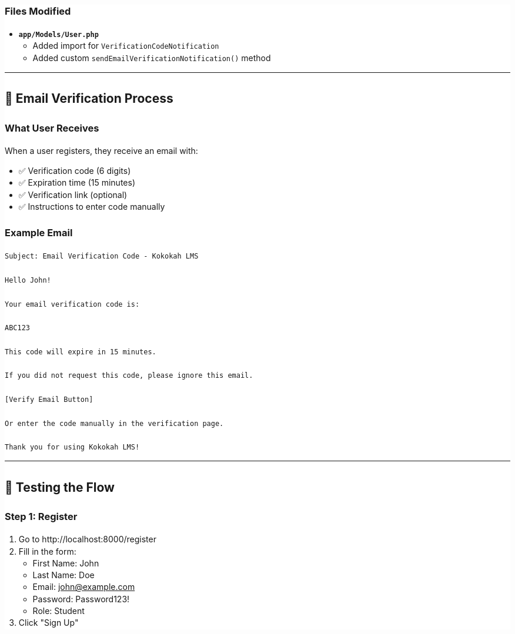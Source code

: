 ### Files Modified
- **`app/Models/User.php`**
  - Added import for `VerificationCodeNotification`
  - Added custom `sendEmailVerificationNotification()` method

---

## 📧 Email Verification Process

### What User Receives

When a user registers, they receive an email with:
- ✅ Verification code (6 digits)
- ✅ Expiration time (15 minutes)
- ✅ Verification link (optional)
- ✅ Instructions to enter code manually

### Example Email
```
Subject: Email Verification Code - Kokokah LMS

Hello John!

Your email verification code is:

ABC123

This code will expire in 15 minutes.

If you did not request this code, please ignore this email.

[Verify Email Button]

Or enter the code manually in the verification page.

Thank you for using Kokokah LMS!
```

---

## 🚀 Testing the Flow

### Step 1: Register
1. Go to http://localhost:8000/register
2. Fill in the form:
   - First Name: John
   - Last Name: Doe
   - Email: john@example.com
   - Password: Password123!
   - Role: Student
3. Click "Sign Up"
